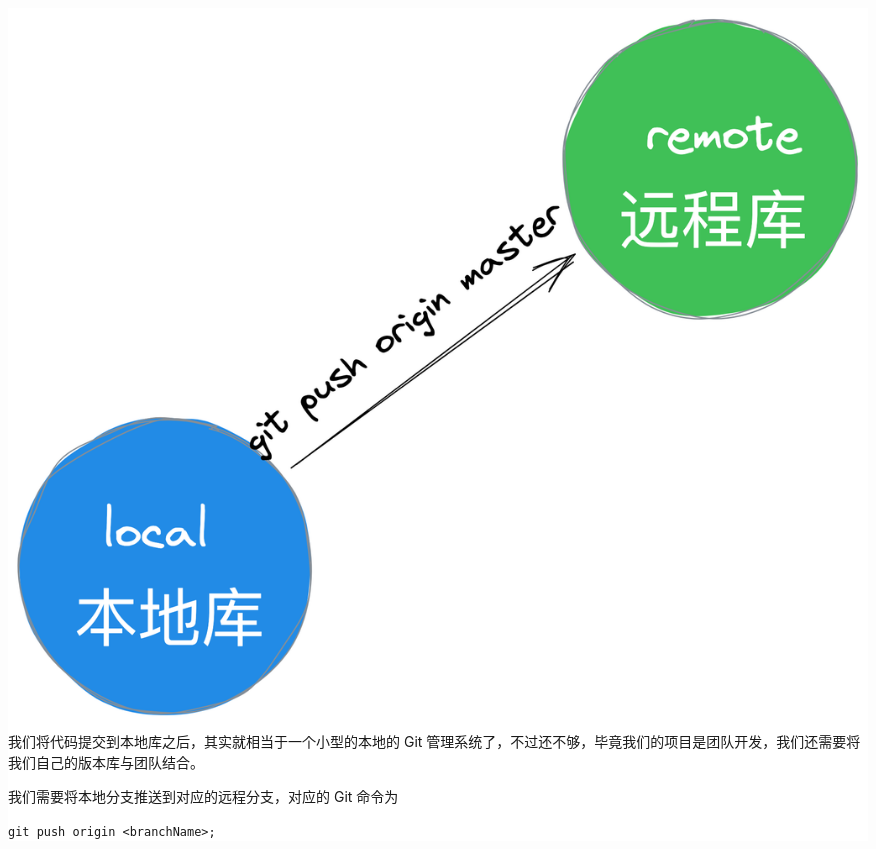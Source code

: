 ![image.png](/images/git-idea/581fff8c392bbd445e1425633d53af68.png)<br />我们将代码提交到本地库之后，其实就相当于一个小型的本地的 Git 管理系统了，不过还不够，毕竟我们的项目是团队开发，我们还需要将我们自己的版本库与团队结合。

我们需要将本地分支推送到对应的远程分支，对应的 Git 命令为

```shell
git push origin <branchName>;
```
